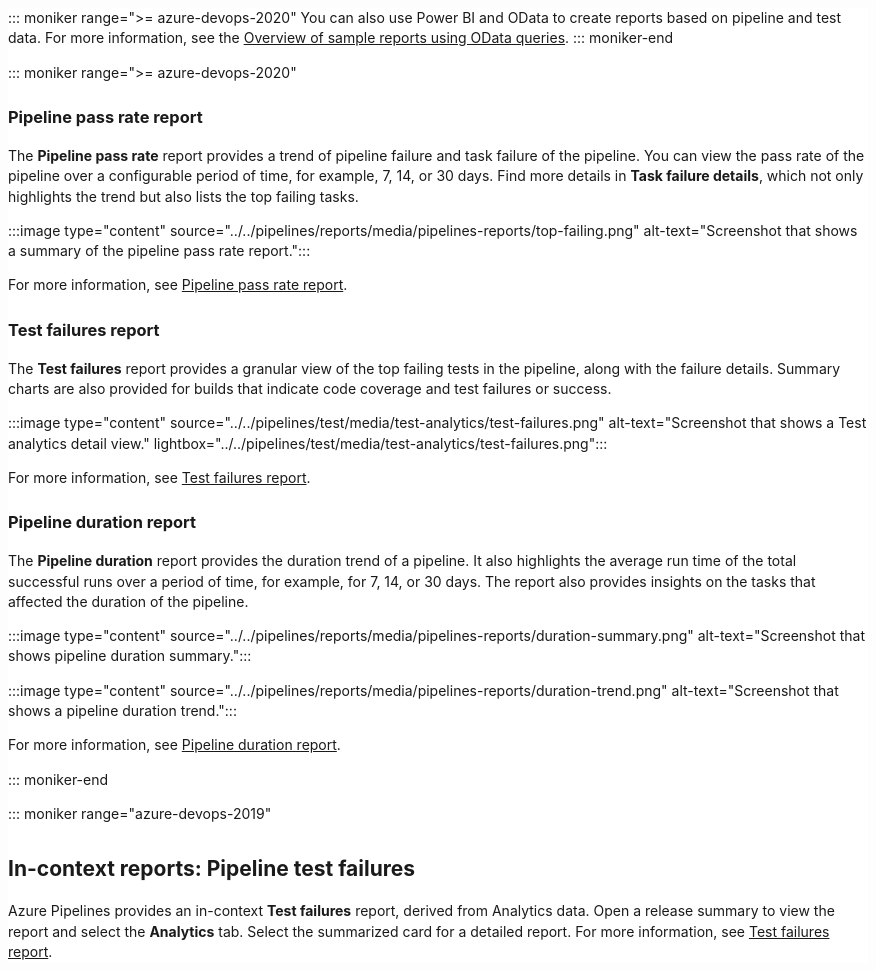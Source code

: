 ::: moniker range=">= azure-devops-2020"
You can also use Power BI and OData to create reports based on pipeline and test data. For more information, see the [Overview of sample reports using OData queries](../powerbi/sample-odata-overview.md).
::: moniker-end

::: moniker range=">= azure-devops-2020"

### Pipeline pass rate report

The **Pipeline pass rate** report provides a trend of pipeline failure and task failure of the pipeline. You can view the pass rate of the pipeline over a configurable period of time, for example, 7, 14, or 30 days. Find more details in **Task failure details**, which not only highlights the trend but also lists the top failing tasks.

:::image type="content" source="../../pipelines/reports/media/pipelines-reports/top-failing.png" alt-text="Screenshot that shows a summary of the pipeline pass rate report.":::

For more information, see [Pipeline pass rate report](../../pipelines/reports/pipelinereport.md#pipeline-pass-rate-report).

### Test failures report

The **Test failures** report provides a granular view of the top failing tests in the pipeline, along with the failure details. Summary charts are also provided for builds that indicate code coverage and test failures or success.

:::image type="content" source="../../pipelines/test/media/test-analytics/test-failures.png" alt-text="Screenshot that shows a Test analytics detail view." lightbox="../../pipelines/test/media/test-analytics/test-failures.png":::

For more information, see [Test failures report](../../pipelines/test/test-analytics.md#test-failures).

### Pipeline duration report

The **Pipeline duration** report provides the duration trend of a pipeline. It also highlights the average run time of the total successful runs over a period of time, for example, for 7, 14, or 30 days. The report also provides insights on the tasks that affected the duration of the pipeline.

:::image type="content" source="../../pipelines/reports/media/pipelines-reports/duration-summary.png" alt-text="Screenshot that shows pipeline duration summary.":::

:::image type="content" source="../../pipelines/reports/media/pipelines-reports/duration-trend.png" alt-text="Screenshot that shows a pipeline duration trend.":::

For more information, see [Pipeline duration report](../../pipelines/reports/pipelinereport.md#pipeline-duration-report).

::: moniker-end

::: moniker range="azure-devops-2019"

## In-context reports: Pipeline test failures

Azure Pipelines provides an in-context **Test failures** report, derived from Analytics data. Open a release summary to view the report and select the **Analytics** tab. Select the summarized card for a detailed report. For more information, see [Test failures report](../../pipelines/reports/pipelinereport.md#test-failures-report).
